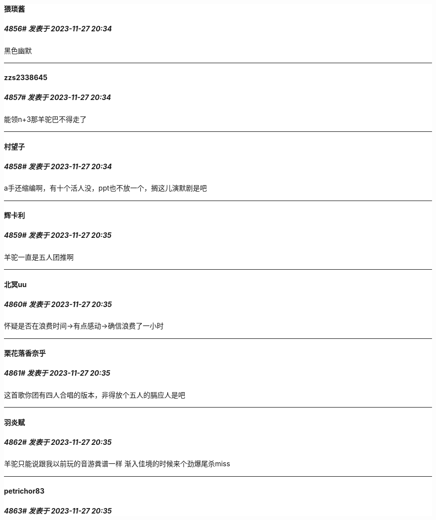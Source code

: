 ####  猥琐酱  
##### 4856#       发表于 2023-11-27 20:34

黑色幽默

*****

####  zzs2338645  
##### 4857#       发表于 2023-11-27 20:34

能领n+3那羊驼巴不得走了

*****

####  村望子  
##### 4858#       发表于 2023-11-27 20:34

a手还缩编啊，有十个活人没，ppt也不放一个，搁这儿演默剧是吧

*****

####  辉卡利  
##### 4859#       发表于 2023-11-27 20:35

羊驼一直是五人团推啊

*****

####  北冥uu  
##### 4860#       发表于 2023-11-27 20:35

怀疑是否在浪费时间→有点感动→确信浪费了一小时


*****

####  栗花落香奈乎  
##### 4861#       发表于 2023-11-27 20:35

这首歌你团有四人合唱的版本，非得放个五人的膈应人是吧

*****

####  羽炎赋  
##### 4862#       发表于 2023-11-27 20:35

羊驼只能说跟我以前玩的音游粪谱一样
渐入佳境的时候来个劲爆尾杀miss

*****

####  petrichor83  
##### 4863#       发表于 2023-11-27 20:35
